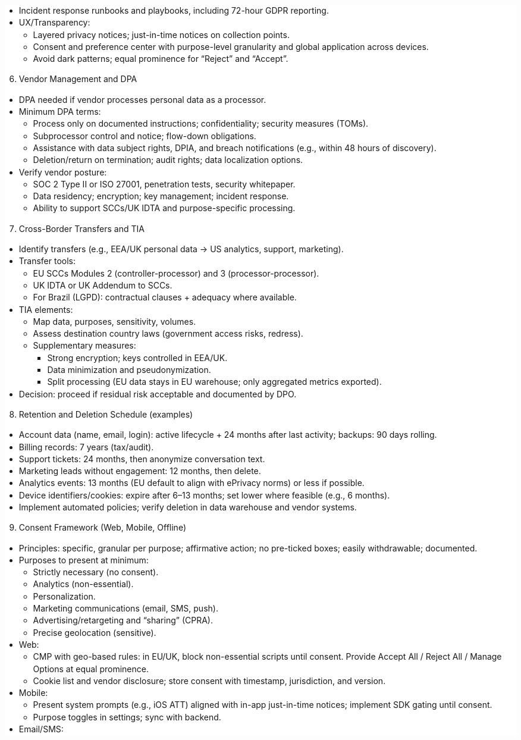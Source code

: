   - Incident response runbooks and playbooks, including 72-hour GDPR reporting.
- UX/Transparency:
  - Layered privacy notices; just-in-time notices on collection points.
  - Consent and preference center with purpose-level granularity and global application across devices.
  - Avoid dark patterns; equal prominence for “Reject” and “Accept”.

6) Vendor Management and DPA
- DPA needed if vendor processes personal data as a processor.
- Minimum DPA terms:
  - Process only on documented instructions; confidentiality; security measures (TOMs).
  - Subprocessor control and notice; flow-down obligations.
  - Assistance with data subject rights, DPIA, and breach notifications (e.g., within 48 hours of discovery).
  - Deletion/return on termination; audit rights; data localization options.
- Verify vendor posture:
  - SOC 2 Type II or ISO 27001, penetration tests, security whitepaper.
  - Data residency; encryption; key management; incident response.
  - Ability to support SCCs/UK IDTA and purpose-specific processing.

7) Cross-Border Transfers and TIA
- Identify transfers (e.g., EEA/UK personal data → US analytics, support, marketing).
- Transfer tools:
  - EU SCCs Modules 2 (controller-processor) and 3 (processor-processor).
  - UK IDTA or UK Addendum to SCCs.
  - For Brazil (LGPD): contractual clauses + adequacy where available.
- TIA elements:
  - Map data, purposes, sensitivity, volumes.
  - Assess destination country laws (government access risks, redress).
  - Supplementary measures:
    - Strong encryption; keys controlled in EEA/UK.
    - Data minimization and pseudonymization.
    - Split processing (EU data stays in EU warehouse; only aggregated metrics exported).
- Decision: proceed if residual risk acceptable and documented by DPO.

8) Retention and Deletion Schedule (examples)
- Account data (name, email, login): active lifecycle + 24 months after last activity; backups: 90 days rolling.
- Billing records: 7 years (tax/audit).
- Support tickets: 24 months, then anonymize conversation text.
- Marketing leads without engagement: 12 months, then delete.
- Analytics events: 13 months (EU default to align with ePrivacy norms) or less if possible.
- Device identifiers/cookies: expire after 6–13 months; set lower where feasible (e.g., 6 months).
- Implement automated policies; verify deletion in data warehouse and vendor systems.

9) Consent Framework (Web, Mobile, Offline)
- Principles: specific, granular per purpose; affirmative action; no pre-ticked boxes; easily withdrawable; documented.
- Purposes to present at minimum:
  - Strictly necessary (no consent).
  - Analytics (non-essential).
  - Personalization.
  - Marketing communications (email, SMS, push).
  - Advertising/retargeting and “sharing” (CPRA).
  - Precise geolocation (sensitive).
- Web:
  - CMP with geo-based rules: in EU/UK, block non-essential scripts until consent. Provide Accept All / Reject All / Manage Options at equal prominence.
  - Cookie list and vendor disclosure; store consent with timestamp, jurisdiction, and version.
- Mobile:
  - Present system prompts (e.g., iOS ATT) aligned with in-app just-in-time notices; implement SDK gating until consent.
  - Purpose toggles in settings; sync with backend.
- Email/SMS: